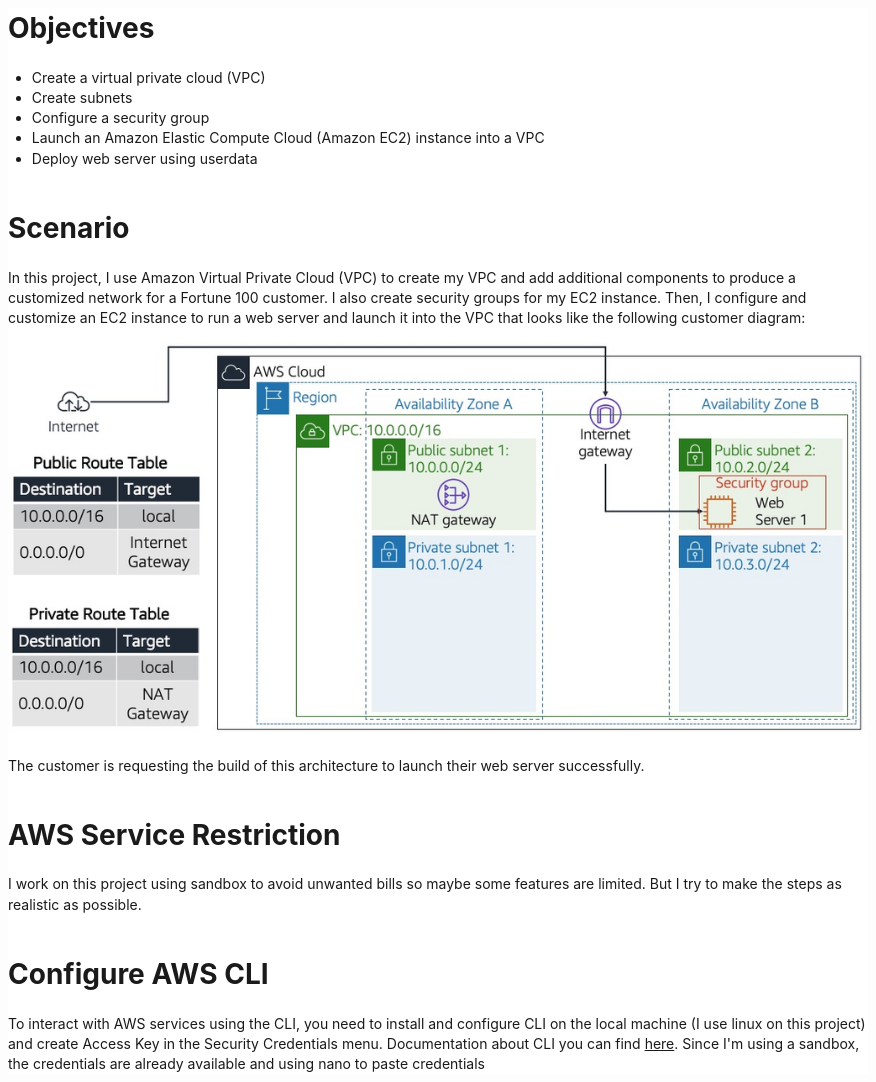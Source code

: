 # Objectives
- Create a virtual private cloud (VPC)
- Create subnets
- Configure a security group
- Launch an Amazon Elastic Compute Cloud (Amazon EC2) instance into a VPC
- Deploy web server using userdata

# Scenario
In this project, I use Amazon Virtual Private Cloud (VPC) to create my VPC and add additional components to produce a customized network for a Fortune 100 customer. I also create security groups for my EC2 instance. Then, I configure and customize an EC2 instance to run a web server and launch it into the VPC that looks like the following customer diagram:

![cust-diagram](https://github.com/ridwansukri/VPC-with-CLI/blob/main/images/architecture.jpeg "Customer Diagram")

The customer is requesting the build of this architecture to launch their web server successfully.

# AWS Service Restriction
I work on this project using sandbox to avoid unwanted bills so maybe some features are limited. But I try to make the steps as realistic as possible.

# Configure AWS CLI
To interact with AWS services using the CLI, you need to install and configure CLI on the local machine (I use linux on this project) and create Access Key in the Security Credentials menu. Documentation about CLI you can find [here](https://docs.aws.amazon.com/cli/latest/userguide/cli-chap-getting-started.html).
Since I'm using a sandbox, the credentials are already available and using nano to paste credentials
